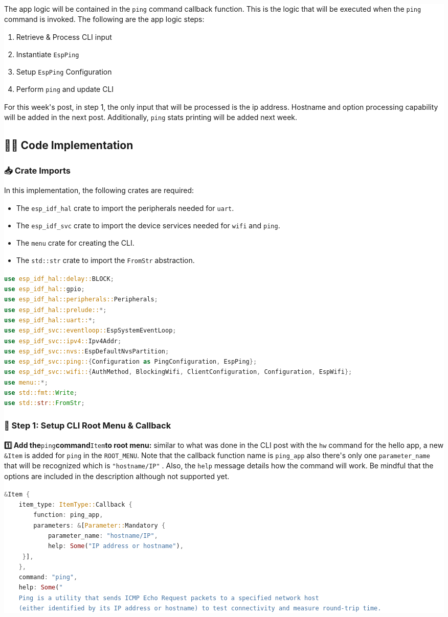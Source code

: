 The app logic will be contained in the `ping` command callback function. This is the logic that will be executed when the `ping` command is invoked. The following are the app logic steps:

1. Retrieve & Process CLI input
    
2. Instantiate `EspPing`
    
3. Setup `EspPing` Configuration
    
4. Perform `ping` and update CLI
    

For this week's post, in step 1, the only input that will be processed is the ip address. Hostname and option processing capability will be added in the next post. Additionally, `ping` stats printing will be added next week.

## **👨‍💻 Code Implementation**

### **📥 Crate Imports**

In this implementation, the following crates are required:

* The `esp_idf_hal` crate to import the peripherals needed for `uart`.
    
* The `esp_idf_svc` crate to import the device services needed for `wifi` and `ping`.
    
* The `menu` crate for creating the CLI.
    
* The `std::str` crate to import the `FromStr` abstraction.
    

```rust
use esp_idf_hal::delay::BLOCK;
use esp_idf_hal::gpio;
use esp_idf_hal::peripherals::Peripherals;
use esp_idf_hal::prelude::*;
use esp_idf_hal::uart::*;
use esp_idf_svc::eventloop::EspSystemEventLoop;
use esp_idf_svc::ipv4::Ipv4Addr;
use esp_idf_svc::nvs::EspDefaultNvsPartition;
use esp_idf_svc::ping::{Configuration as PingConfiguration, EspPing};
use esp_idf_svc::wifi::{AuthMethod, BlockingWifi, ClientConfiguration, Configuration, EspWifi};
use menu::*;
use std::fmt::Write;
use std::str::FromStr;
```

### 🐾 Step 1: Setup CLI Root Menu & Callback

**1️⃣ Add the**`ping`**command**`Item`**to root menu:** similar to what was done in the CLI post with the `hw` command for the hello app, a new `&Item` is added for `ping` in the `ROOT_MENU`. Note that the callback function name is `ping_app` also there's only one `parameter_name` that will be recognized which is `"hostname/IP"` . Also, the `help` message details how the command will work. Be mindful that the options are included in the description although not supported yet.

```rust
&Item {
    item_type: ItemType::Callback {
        function: ping_app,
        parameters: &[Parameter::Mandatory {
            parameter_name: "hostname/IP",
            help: Some("IP address or hostname"),
     }],
    },
    command: "ping",
    help: Some("
    Ping is a utility that sends ICMP Echo Request packets to a specified network host 
    (either identified by its IP address or hostname) to test connectivity and measure round-trip time.

```